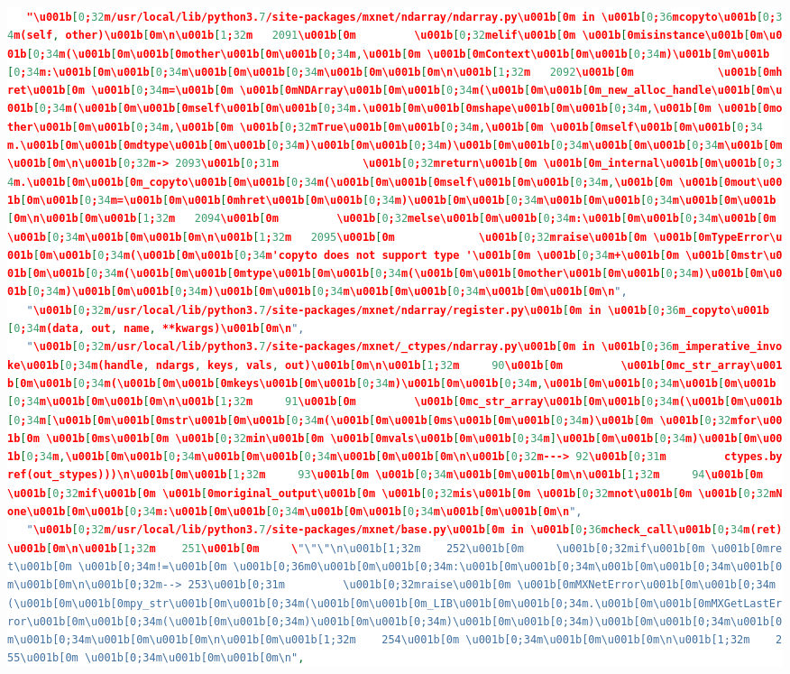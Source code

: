 ```{.json .output n=12}
   "\u001b[0;32m/usr/local/lib/python3.7/site-packages/mxnet/ndarray/ndarray.py\u001b[0m in \u001b[0;36mcopyto\u001b[0;34m(self, other)\u001b[0m\n\u001b[1;32m   2091\u001b[0m         \u001b[0;32melif\u001b[0m \u001b[0misinstance\u001b[0m\u001b[0;34m(\u001b[0m\u001b[0mother\u001b[0m\u001b[0;34m,\u001b[0m \u001b[0mContext\u001b[0m\u001b[0;34m)\u001b[0m\u001b[0;34m:\u001b[0m\u001b[0;34m\u001b[0m\u001b[0;34m\u001b[0m\u001b[0m\n\u001b[1;32m   2092\u001b[0m             \u001b[0mhret\u001b[0m \u001b[0;34m=\u001b[0m \u001b[0mNDArray\u001b[0m\u001b[0;34m(\u001b[0m\u001b[0m_new_alloc_handle\u001b[0m\u001b[0;34m(\u001b[0m\u001b[0mself\u001b[0m\u001b[0;34m.\u001b[0m\u001b[0mshape\u001b[0m\u001b[0;34m,\u001b[0m \u001b[0mother\u001b[0m\u001b[0;34m,\u001b[0m \u001b[0;32mTrue\u001b[0m\u001b[0;34m,\u001b[0m \u001b[0mself\u001b[0m\u001b[0;34m.\u001b[0m\u001b[0mdtype\u001b[0m\u001b[0;34m)\u001b[0m\u001b[0;34m)\u001b[0m\u001b[0;34m\u001b[0m\u001b[0;34m\u001b[0m\u001b[0m\n\u001b[0;32m-> 2093\u001b[0;31m             \u001b[0;32mreturn\u001b[0m \u001b[0m_internal\u001b[0m\u001b[0;34m.\u001b[0m\u001b[0m_copyto\u001b[0m\u001b[0;34m(\u001b[0m\u001b[0mself\u001b[0m\u001b[0;34m,\u001b[0m \u001b[0mout\u001b[0m\u001b[0;34m=\u001b[0m\u001b[0mhret\u001b[0m\u001b[0;34m)\u001b[0m\u001b[0;34m\u001b[0m\u001b[0;34m\u001b[0m\u001b[0m\n\u001b[0m\u001b[1;32m   2094\u001b[0m         \u001b[0;32melse\u001b[0m\u001b[0;34m:\u001b[0m\u001b[0;34m\u001b[0m\u001b[0;34m\u001b[0m\u001b[0m\n\u001b[1;32m   2095\u001b[0m             \u001b[0;32mraise\u001b[0m \u001b[0mTypeError\u001b[0m\u001b[0;34m(\u001b[0m\u001b[0;34m'copyto does not support type '\u001b[0m \u001b[0;34m+\u001b[0m \u001b[0mstr\u001b[0m\u001b[0;34m(\u001b[0m\u001b[0mtype\u001b[0m\u001b[0;34m(\u001b[0m\u001b[0mother\u001b[0m\u001b[0;34m)\u001b[0m\u001b[0;34m)\u001b[0m\u001b[0;34m)\u001b[0m\u001b[0;34m\u001b[0m\u001b[0;34m\u001b[0m\u001b[0m\n",
   "\u001b[0;32m/usr/local/lib/python3.7/site-packages/mxnet/ndarray/register.py\u001b[0m in \u001b[0;36m_copyto\u001b[0;34m(data, out, name, **kwargs)\u001b[0m\n",
   "\u001b[0;32m/usr/local/lib/python3.7/site-packages/mxnet/_ctypes/ndarray.py\u001b[0m in \u001b[0;36m_imperative_invoke\u001b[0;34m(handle, ndargs, keys, vals, out)\u001b[0m\n\u001b[1;32m     90\u001b[0m         \u001b[0mc_str_array\u001b[0m\u001b[0;34m(\u001b[0m\u001b[0mkeys\u001b[0m\u001b[0;34m)\u001b[0m\u001b[0;34m,\u001b[0m\u001b[0;34m\u001b[0m\u001b[0;34m\u001b[0m\u001b[0m\n\u001b[1;32m     91\u001b[0m         \u001b[0mc_str_array\u001b[0m\u001b[0;34m(\u001b[0m\u001b[0;34m[\u001b[0m\u001b[0mstr\u001b[0m\u001b[0;34m(\u001b[0m\u001b[0ms\u001b[0m\u001b[0;34m)\u001b[0m \u001b[0;32mfor\u001b[0m \u001b[0ms\u001b[0m \u001b[0;32min\u001b[0m \u001b[0mvals\u001b[0m\u001b[0;34m]\u001b[0m\u001b[0;34m)\u001b[0m\u001b[0;34m,\u001b[0m\u001b[0;34m\u001b[0m\u001b[0;34m\u001b[0m\u001b[0m\n\u001b[0;32m---> 92\u001b[0;31m         ctypes.byref(out_stypes)))\n\u001b[0m\u001b[1;32m     93\u001b[0m \u001b[0;34m\u001b[0m\u001b[0m\n\u001b[1;32m     94\u001b[0m     \u001b[0;32mif\u001b[0m \u001b[0moriginal_output\u001b[0m \u001b[0;32mis\u001b[0m \u001b[0;32mnot\u001b[0m \u001b[0;32mNone\u001b[0m\u001b[0;34m:\u001b[0m\u001b[0;34m\u001b[0m\u001b[0;34m\u001b[0m\u001b[0m\n",
   "\u001b[0;32m/usr/local/lib/python3.7/site-packages/mxnet/base.py\u001b[0m in \u001b[0;36mcheck_call\u001b[0;34m(ret)\u001b[0m\n\u001b[1;32m    251\u001b[0m     \"\"\"\n\u001b[1;32m    252\u001b[0m     \u001b[0;32mif\u001b[0m \u001b[0mret\u001b[0m \u001b[0;34m!=\u001b[0m \u001b[0;36m0\u001b[0m\u001b[0;34m:\u001b[0m\u001b[0;34m\u001b[0m\u001b[0;34m\u001b[0m\u001b[0m\n\u001b[0;32m--> 253\u001b[0;31m         \u001b[0;32mraise\u001b[0m \u001b[0mMXNetError\u001b[0m\u001b[0;34m(\u001b[0m\u001b[0mpy_str\u001b[0m\u001b[0;34m(\u001b[0m\u001b[0m_LIB\u001b[0m\u001b[0;34m.\u001b[0m\u001b[0mMXGetLastError\u001b[0m\u001b[0;34m(\u001b[0m\u001b[0;34m)\u001b[0m\u001b[0;34m)\u001b[0m\u001b[0;34m)\u001b[0m\u001b[0;34m\u001b[0m\u001b[0;34m\u001b[0m\u001b[0m\n\u001b[0m\u001b[1;32m    254\u001b[0m \u001b[0;34m\u001b[0m\u001b[0m\n\u001b[1;32m    255\u001b[0m \u001b[0;34m\u001b[0m\u001b[0m\n",
```